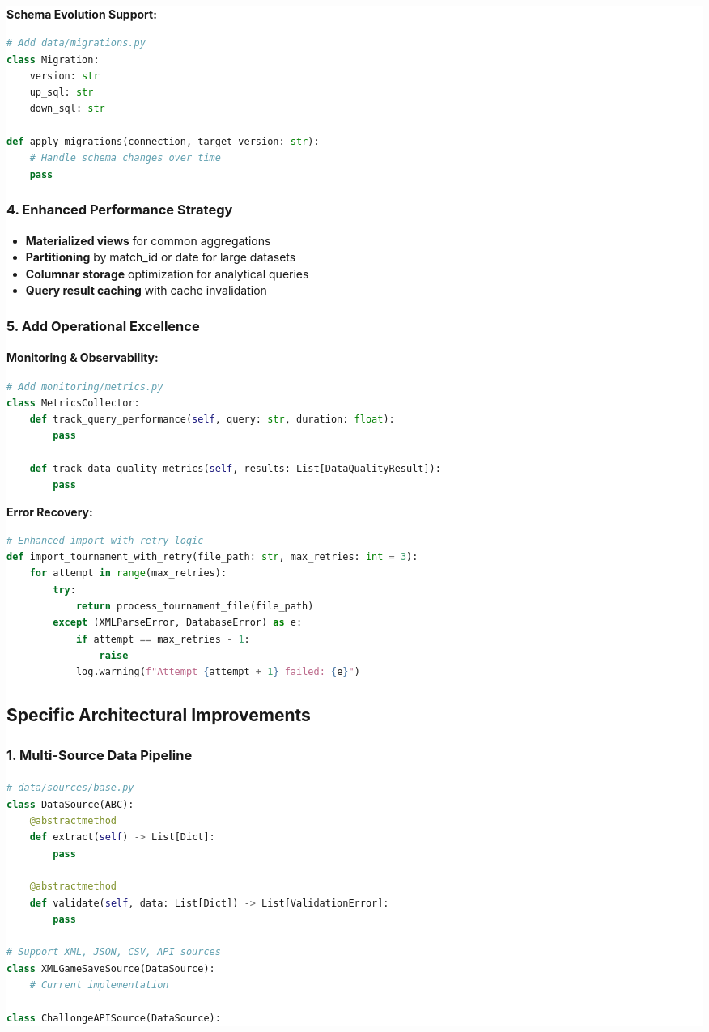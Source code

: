 **Schema Evolution Support:**
```python
# Add data/migrations.py
class Migration:
    version: str
    up_sql: str
    down_sql: str

def apply_migrations(connection, target_version: str):
    # Handle schema changes over time
    pass
```

### 4. Enhanced Performance Strategy
- **Materialized views** for common aggregations
- **Partitioning** by match_id or date for large datasets
- **Columnar storage** optimization for analytical queries
- **Query result caching** with cache invalidation

### 5. Add Operational Excellence

**Monitoring & Observability:**
```python
# Add monitoring/metrics.py
class MetricsCollector:
    def track_query_performance(self, query: str, duration: float):
        pass

    def track_data_quality_metrics(self, results: List[DataQualityResult]):
        pass
```

**Error Recovery:**
```python
# Enhanced import with retry logic
def import_tournament_with_retry(file_path: str, max_retries: int = 3):
    for attempt in range(max_retries):
        try:
            return process_tournament_file(file_path)
        except (XMLParseError, DatabaseError) as e:
            if attempt == max_retries - 1:
                raise
            log.warning(f"Attempt {attempt + 1} failed: {e}")
```

## Specific Architectural Improvements

### 1. Multi-Source Data Pipeline
```python
# data/sources/base.py
class DataSource(ABC):
    @abstractmethod
    def extract(self) -> List[Dict]:
        pass

    @abstractmethod
    def validate(self, data: List[Dict]) -> List[ValidationError]:
        pass

# Support XML, JSON, CSV, API sources
class XMLGameSaveSource(DataSource):
    # Current implementation

class ChallongeAPISource(DataSource):
```